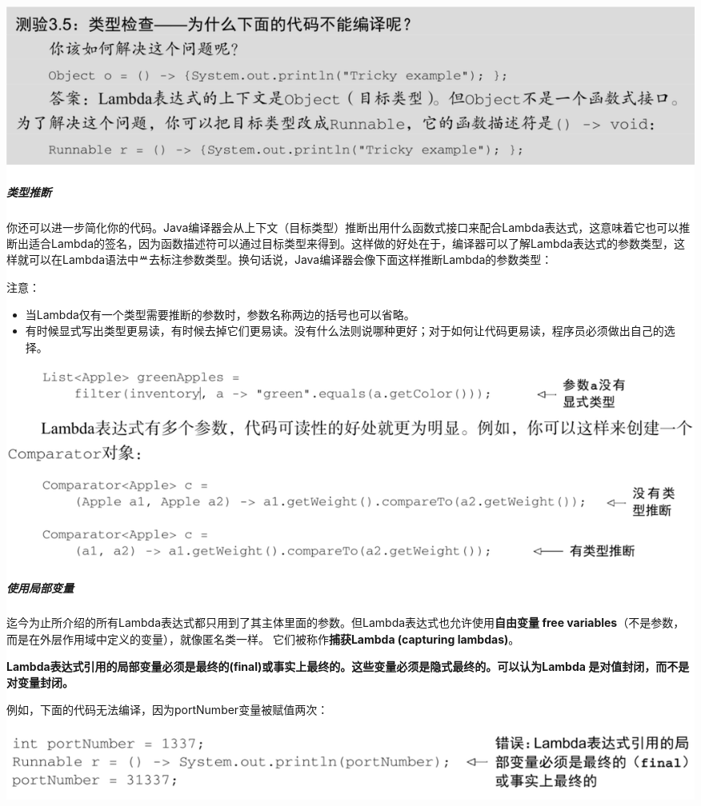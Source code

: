 

![interpret example 2](assets/Lambda/interpret-example-2.png)



##### 类型推断

你还可以进一步简化你的代码。Java编译器会从上下文（目标类型）推断出用什么函数式接口来配合Lambda表达式，这意味着它也可以推断出适合Lambda的签名，因为函数描述符可以通过目标类型来得到。这样做的好处在于，编译器可以了解Lambda表达式的参数类型，这样就可以在Lambda语法中ᄴ去标注参数类型。换句话说，Java编译器会像下面这样推断Lambda的参数类型：

 注意：

- 当Lambda仅有一个类型需要推断的参数时，参数名称两边的括号也可以省略。
- 有时候显式写出类型更易读，有时候去掉它们更易读。没有什么法则说哪种更好；对于如何让代码更易读，程序员必须做出自己的选择。 

![interpret example 3](assets/Lambda/interpret-example-3.png)



##### 使用局部变量

迄今为止所介绍的所有Lambda表达式都只用到了其主体里面的参数。但Lambda表达式也允许使用**自由变量 free variables**（不是参数，而是在外层作用域中定义的变量），就像匿名类一样。 它们被称作**捕获Lambda (capturing lambdas)**。



**Lambda表达式引用的局部变量必须是最终的(final)或事实上最终的。这些变量必须是隐式最终的。可以认为Lambda
是对值封闭，而不是对变量封闭。**



例如，下面的代码无法编译，因为portNumber变量被赋值两次：

![interpret failed](assets/Lambda/interpret-failed.png)
